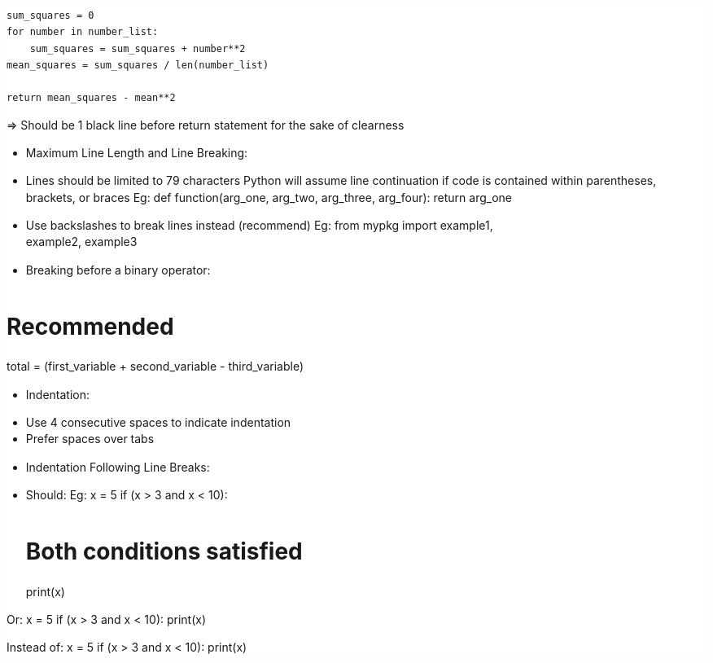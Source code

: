     sum_squares = 0 
    for number in number_list:
        sum_squares = sum_squares + number**2
    mean_squares = sum_squares / len(number_list)

    return mean_squares - mean**2

=> Should be 1 black line before return statement for the sake of clearness

* Maximum Line Length and Line Breaking:
- Lines should be limited to 79 characters 
Python will assume line continuation if code is contained within parentheses, brackets, or braces
Eg: 
def function(arg_one, arg_two,
             arg_three, arg_four):
    return arg_one

- Use backslashes to break lines instead (recommend)
Eg: 
from mypkg import example1, \
    example2, example3

- Breaking before a binary operator:
# Recommended
total = (first_variable
         + second_variable
         - third_variable)

* Indentation:
- Use 4 consecutive spaces to indicate indentation
- Prefer spaces over tabs

* Indentation Following Line Breaks:
- Should:
Eg: 
x = 5
if (x > 3 and
    x < 10):
    # Both conditions satisfied
    print(x)

Or:
x = 5
if (x > 3 and
        x < 10):
    print(x)

Instead of: 
x = 5
if (x > 3 and
    x < 10):
    print(x)
